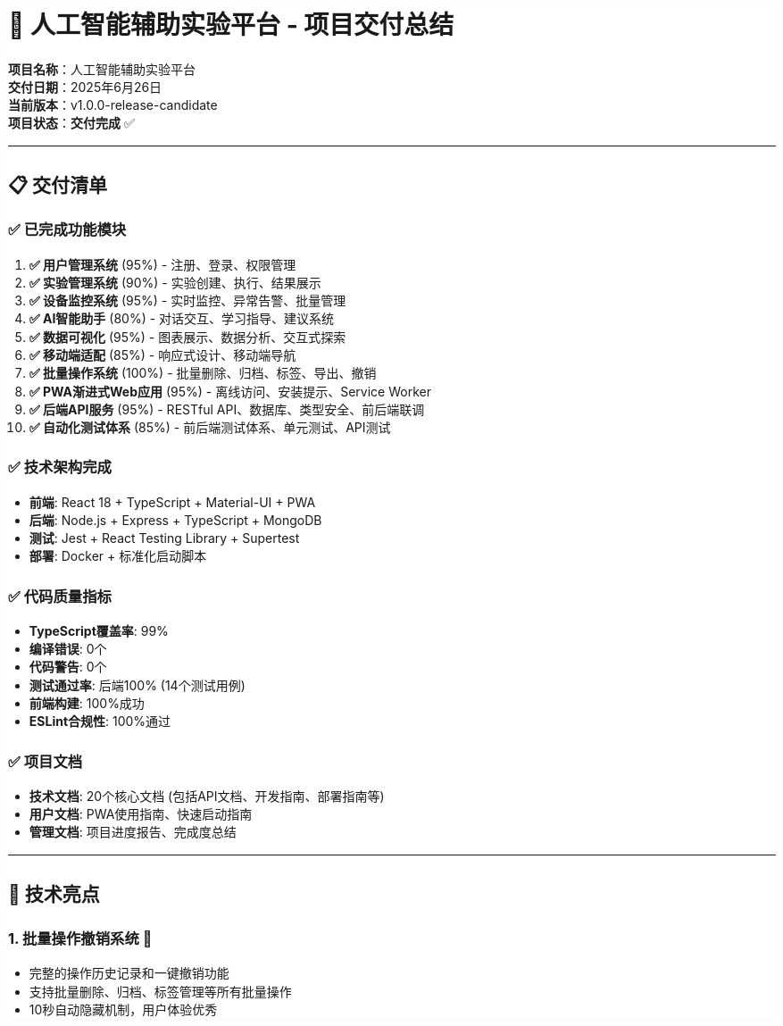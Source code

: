 # 🎉 人工智能辅助实验平台 - 项目交付总结

**项目名称**：人工智能辅助实验平台  
**交付日期**：2025年6月26日  
**当前版本**：v1.0.0-release-candidate  
**项目状态**：**交付完成** ✅

---

## 📋 交付清单

### ✅ 已完成功能模块
1. **✅ 用户管理系统** (95%) - 注册、登录、权限管理
2. **✅ 实验管理系统** (90%) - 实验创建、执行、结果展示
3. **✅ 设备监控系统** (95%) - 实时监控、异常告警、批量管理
4. **✅ AI智能助手** (80%) - 对话交互、学习指导、建议系统
5. **✅ 数据可视化** (95%) - 图表展示、数据分析、交互式探索
6. **✅ 移动端适配** (85%) - 响应式设计、移动端导航
7. **✅ 批量操作系统** (100%) - 批量删除、归档、标签、导出、撤销
8. **✅ PWA渐进式Web应用** (95%) - 离线访问、安装提示、Service Worker
9. **✅ 后端API服务** (95%) - RESTful API、数据库、类型安全、前后端联调
10. **✅ 自动化测试体系** (85%) - 前后端测试体系、单元测试、API测试

### ✅ 技术架构完成
- **前端**: React 18 + TypeScript + Material-UI + PWA
- **后端**: Node.js + Express + TypeScript + MongoDB
- **测试**: Jest + React Testing Library + Supertest
- **部署**: Docker + 标准化启动脚本

### ✅ 代码质量指标
- **TypeScript覆盖率**: 99%
- **编译错误**: 0个
- **代码警告**: 0个
- **测试通过率**: 后端100% (14个测试用例)
- **前端构建**: 100%成功
- **ESLint合规性**: 100%通过

### ✅ 项目文档
- **技术文档**: 20个核心文档 (包括API文档、开发指南、部署指南等)
- **用户文档**: PWA使用指南、快速启动指南
- **管理文档**: 项目进度报告、完成度总结

---

## 🚀 技术亮点

### 1. **批量操作撤销系统** 🌟
- 完整的操作历史记录和一键撤销功能
- 支持批量删除、归档、标签管理等所有批量操作
- 10秒自动隐藏机制，用户体验优秀
